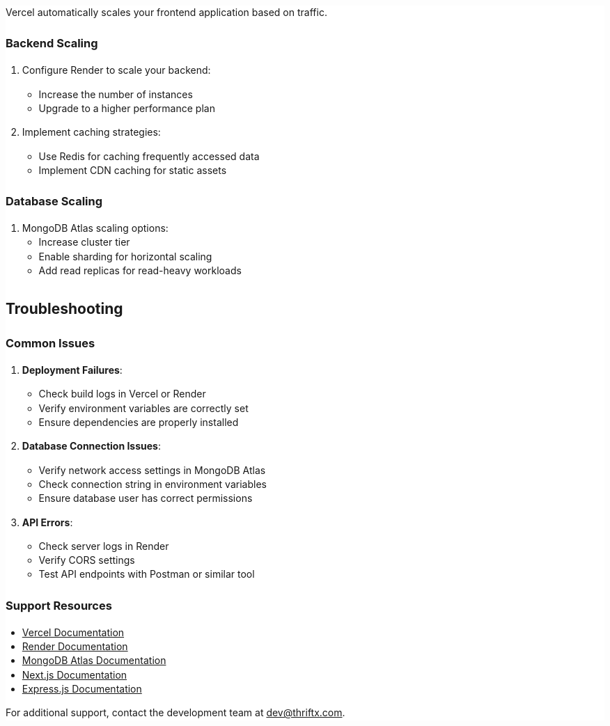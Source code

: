 Vercel automatically scales your frontend application based on traffic.

### Backend Scaling

1. Configure Render to scale your backend:
   - Increase the number of instances
   - Upgrade to a higher performance plan

2. Implement caching strategies:
   - Use Redis for caching frequently accessed data
   - Implement CDN caching for static assets

### Database Scaling

1. MongoDB Atlas scaling options:
   - Increase cluster tier
   - Enable sharding for horizontal scaling
   - Add read replicas for read-heavy workloads

## Troubleshooting

### Common Issues

1. **Deployment Failures**:
   - Check build logs in Vercel or Render
   - Verify environment variables are correctly set
   - Ensure dependencies are properly installed

2. **Database Connection Issues**:
   - Verify network access settings in MongoDB Atlas
   - Check connection string in environment variables
   - Ensure database user has correct permissions

3. **API Errors**:
   - Check server logs in Render
   - Verify CORS settings
   - Test API endpoints with Postman or similar tool

### Support Resources

- [Vercel Documentation](https://vercel.com/docs)
- [Render Documentation](https://render.com/docs)
- [MongoDB Atlas Documentation](https://docs.atlas.mongodb.com)
- [Next.js Documentation](https://nextjs.org/docs)
- [Express.js Documentation](https://expressjs.com)

For additional support, contact the development team at dev@thriftx.com. 